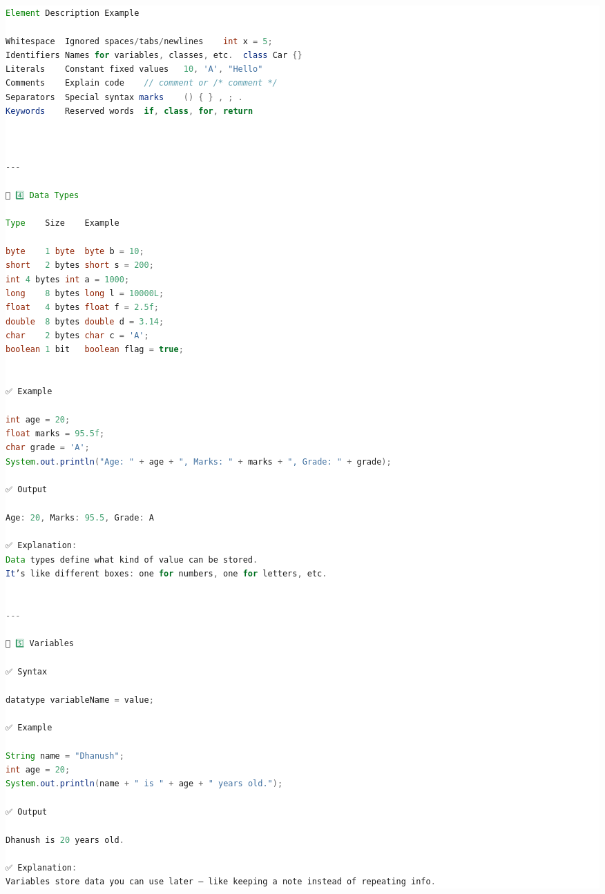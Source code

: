 ```java
Element	Description	Example

Whitespace	Ignored spaces/tabs/newlines	int x = 5;
Identifiers	Names for variables, classes, etc.	class Car {}
Literals	Constant fixed values	10, 'A', "Hello"
Comments	Explain code	// comment or /* comment */
Separators	Special syntax marks	() { } , ; .
Keywords	Reserved words	if, class, for, return



---

🔢 4️⃣ Data Types

Type	Size	Example

byte	1 byte	byte b = 10;
short	2 bytes	short s = 200;
int	4 bytes	int a = 1000;
long	8 bytes	long l = 10000L;
float	4 bytes	float f = 2.5f;
double	8 bytes	double d = 3.14;
char	2 bytes	char c = 'A';
boolean	1 bit	boolean flag = true;


✅ Example

int age = 20;
float marks = 95.5f;
char grade = 'A';
System.out.println("Age: " + age + ", Marks: " + marks + ", Grade: " + grade);

✅ Output

Age: 20, Marks: 95.5, Grade: A

✅ Explanation:
Data types define what kind of value can be stored.
It’s like different boxes: one for numbers, one for letters, etc.


---

💼 5️⃣ Variables

✅ Syntax

datatype variableName = value;

✅ Example

String name = "Dhanush";
int age = 20;
System.out.println(name + " is " + age + " years old.");

✅ Output

Dhanush is 20 years old.

✅ Explanation:
Variables store data you can use later — like keeping a note instead of repeating info.
```